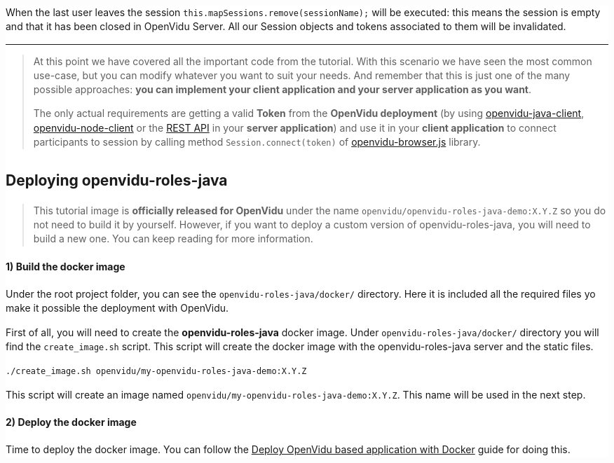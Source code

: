 When the last user leaves the session `this.mapSessions.remove(sessionName);` will be executed: this means the session is empty and that it has been closed in OpenVidu Server. All our Session objects and tokens associated to them will be invalidated.

---

> At this point we have covered all the important code from the tutorial. With this scenario we have seen the most common use-case, but you can modify whatever you want to suit your needs. And remember that this is just one of the many possible approaches: **you can implement your client application and your server application as you want**.
>
> The only actual requirements are getting a valid **Token** from the **OpenVidu deployment** (by using [openvidu-java-client](reference-docs/openvidu-java-client/), [openvidu-node-client](reference-docs/openvidu-node-client/) or the [REST API](reference-docs/REST-API/) in your **server application**) and use it in your **client application** to connect participants to session by calling method `Session.connect(token)` of [openvidu-browser.js](reference-docs/openvidu-browser/) library.

## Deploying openvidu-roles-java

> This tutorial image is **officially released for OpenVidu** under the name `openvidu/openvidu-roles-java-demo:X.Y.Z` so you do not need to build it by yourself. However, if you want to deploy a custom version of openvidu-roles-java, you will need to build a new one. You can keep reading for more information.

#### 1) Build the docker image

Under the root project folder, you can see the `openvidu-roles-java/docker/` directory. Here it is included all the required files yo make it possible the deployment with OpenVidu.

First of all, you will need to create the **openvidu-roles-java** docker image. Under `openvidu-roles-java/docker/` directory you will find the `create_image.sh` script. This script will create the docker image with the openvidu-roles-java server and the static files.


```bash
./create_image.sh openvidu/my-openvidu-roles-java-demo:X.Y.Z
```

This script will create an image named `openvidu/my-openvidu-roles-java-demo:X.Y.Z`. This name will be used in the next step.

#### 2) Deploy the docker image

Time to deploy the docker image. You can follow the [Deploy OpenVidu based application with Docker](/deployment/deploying-openvidu-apps/#with-docker) guide for doing this.


<link rel="stylesheet" href="https://cdnjs.cloudflare.com/ajax/libs/fancybox/3.1.20/jquery.fancybox.min.css" />
<script src="https://cdnjs.cloudflare.com/ajax/libs/fancybox/3.1.20/jquery.fancybox.min.js"></script>
<script type='text/javascript' src='js/fancybox-setup.js'></script>